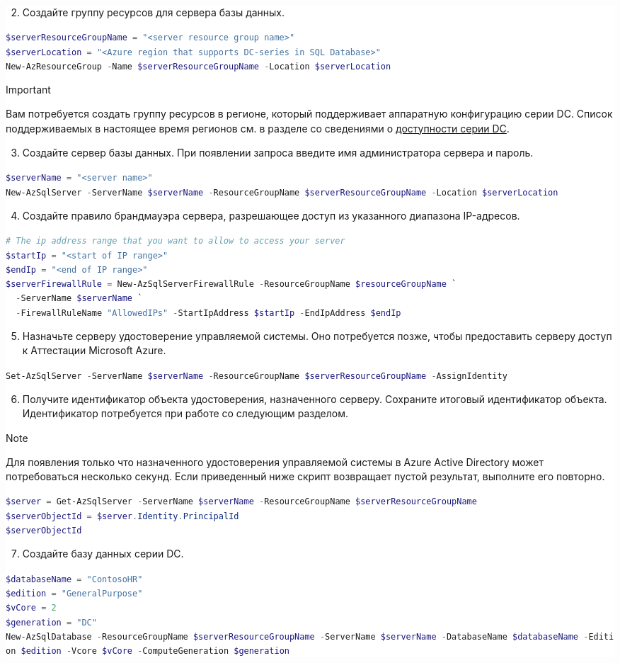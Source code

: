 2. Создайте группу ресурсов для сервера базы данных. 

  ```powershell
  $serverResourceGroupName = "<server resource group name>"
  $serverLocation = "<Azure region that supports DC-series in SQL Database>"
  New-AzResourceGroup -Name $serverResourceGroupName -Location $serverLocation 
  ```

  > [!IMPORTANT]
  > Вам потребуется создать группу ресурсов в регионе, который поддерживает аппаратную конфигурацию серии DC. Список поддерживаемых в настоящее время регионов см. в разделе со сведениями о [доступности серии DC](service-tiers-vcore.md#dc-series-1).

3. Создайте сервер базы данных. При появлении запроса введите имя администратора сервера и пароль.

  ```powershell
  $serverName = "<server name>" 
  New-AzSqlServer -ServerName $serverName -ResourceGroupName $serverResourceGroupName -Location $serverLocation
  ```

4. Создайте правило брандмауэра сервера, разрешающее доступ из указанного диапазона IP-адресов.
  
  ```powershell
  # The ip address range that you want to allow to access your server
  $startIp = "<start of IP range>"
  $endIp = "<end of IP range>"
  $serverFirewallRule = New-AzSqlServerFirewallRule -ResourceGroupName $resourceGroupName `
    -ServerName $serverName `
    -FirewallRuleName "AllowedIPs" -StartIpAddress $startIp -EndIpAddress $endIp
  ```

5. Назначьте серверу удостоверение управляемой системы. Оно потребуется позже, чтобы предоставить серверу доступ к Аттестации Microsoft Azure.

  ```powershell
  Set-AzSqlServer -ServerName $serverName -ResourceGroupName $serverResourceGroupName -AssignIdentity 
  ```

6. Получите идентификатор объекта удостоверения, назначенного серверу. Сохраните итоговый идентификатор объекта. Идентификатор потребуется при работе со следующим разделом.

  > [!NOTE]
  > Для появления только что назначенного удостоверения управляемой системы в Azure Active Directory может потребоваться несколько секунд. Если приведенный ниже скрипт возвращает пустой результат, выполните его повторно.

  ```PowerShell
  $server = Get-AzSqlServer -ServerName $serverName -ResourceGroupName $serverResourceGroupName 
  $serverObjectId = $server.Identity.PrincipalId
  $serverObjectId
  ```

7. Создайте базу данных серии DC.

  ```powershell
  $databaseName = "ContosoHR"
  $edition = "GeneralPurpose"
  $vCore = 2
  $generation = "DC"
  New-AzSqlDatabase -ResourceGroupName $serverResourceGroupName -ServerName $serverName -DatabaseName $databaseName -Edition $edition -Vcore $vCore -ComputeGeneration $generation
  ```
